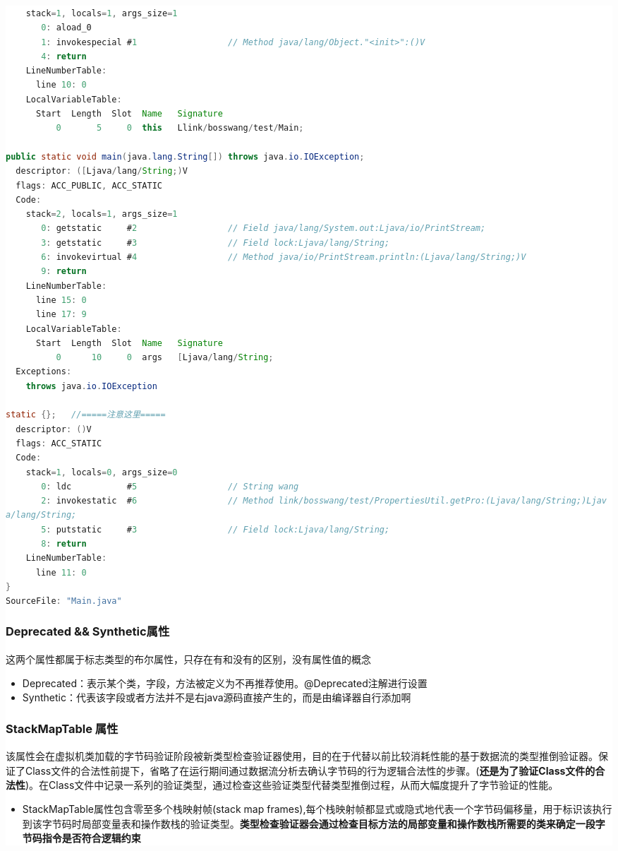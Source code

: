   ```java
      stack=1, locals=1, args_size=1
         0: aload_0
         1: invokespecial #1                  // Method java/lang/Object."<init>":()V
         4: return
      LineNumberTable:
        line 10: 0
      LocalVariableTable:
        Start  Length  Slot  Name   Signature
            0       5     0  this   Llink/bosswang/test/Main;

  public static void main(java.lang.String[]) throws java.io.IOException;
    descriptor: ([Ljava/lang/String;)V
    flags: ACC_PUBLIC, ACC_STATIC
    Code:
      stack=2, locals=1, args_size=1
         0: getstatic     #2                  // Field java/lang/System.out:Ljava/io/PrintStream;
         3: getstatic     #3                  // Field lock:Ljava/lang/String;
         6: invokevirtual #4                  // Method java/io/PrintStream.println:(Ljava/lang/String;)V
         9: return
      LineNumberTable:
        line 15: 0
        line 17: 9
      LocalVariableTable:
        Start  Length  Slot  Name   Signature
            0      10     0  args   [Ljava/lang/String;
    Exceptions:
      throws java.io.IOException

  static {};   //=====注意这里=====
    descriptor: ()V
    flags: ACC_STATIC
    Code:
      stack=1, locals=0, args_size=0
         0: ldc           #5                  // String wang
         2: invokestatic  #6                  // Method link/bosswang/test/PropertiesUtil.getPro:(Ljava/lang/String;)Ljava/lang/String;
         5: putstatic     #3                  // Field lock:Ljava/lang/String;
         8: return
      LineNumberTable:
        line 11: 0
}
SourceFile: "Main.java"

  ```
### Deprecated && Synthetic属性
这两个属性都属于标志类型的布尔属性，只存在有和没有的区别，没有属性值的概念
+ Deprecated：表示某个类，字段，方法被定义为不再推荐使用。@Deprecated注解进行设置
+ Synthetic：代表该字段或者方法并不是右java源码直接产生的，而是由编译器自行添加啊
### StackMapTable 属性
该属性会在虚拟机类加载的字节码验证阶段被新类型检查验证器使用，目的在于代替以前比较消耗性能的基于数据流的类型推倒验证器。保证了Class文件的合法性前提下，省略了在运行期间通过数据流分析去确认字节码的行为逻辑合法性的步骤。(**还是为了验证Class文件的合法性**)。在Class文件中记录一系列的验证类型，通过检查这些验证类型代替类型推倒过程，从而大幅度提升了字节验证的性能。
+ StackMapTable属性包含零至多个栈映射帧(stack map frames),每个栈映射帧都显式或隐式地代表一个字节码偏移量，用于标识该执行到该字节码时局部变量表和操作数栈的验证类型。**类型检查验证器会通过检查目标方法的局部变量和操作数栈所需要的类来确定一段字节码指令是否符合逻辑约束**
